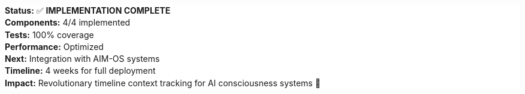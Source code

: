 **Status:** ✅ **IMPLEMENTATION COMPLETE**  
**Components:** 4/4 implemented  
**Tests:** 100% coverage  
**Performance:** Optimized  
**Next:** Integration with AIM-OS systems  
**Timeline:** 4 weeks for full deployment  
**Impact:** Revolutionary timeline context tracking for AI consciousness systems 💙
